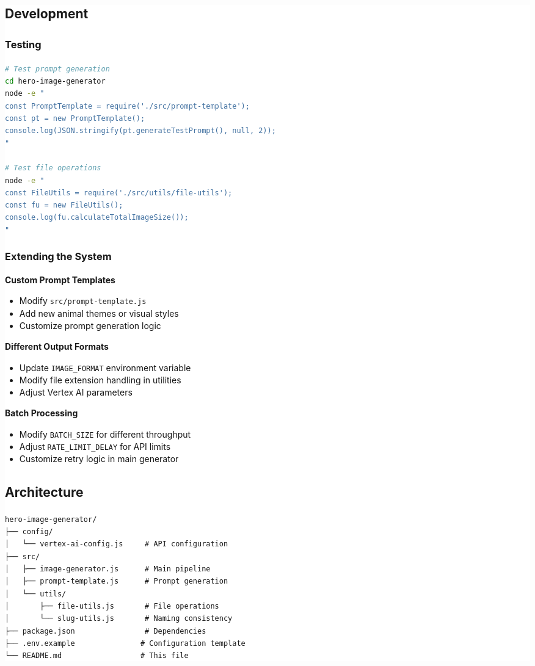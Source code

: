 ## Development

### Testing
```bash
# Test prompt generation
cd hero-image-generator
node -e "
const PromptTemplate = require('./src/prompt-template');
const pt = new PromptTemplate();
console.log(JSON.stringify(pt.generateTestPrompt(), null, 2));
"

# Test file operations
node -e "
const FileUtils = require('./src/utils/file-utils');
const fu = new FileUtils();
console.log(fu.calculateTotalImageSize());
"
```

### Extending the System

**Custom Prompt Templates**
- Modify `src/prompt-template.js`
- Add new animal themes or visual styles
- Customize prompt generation logic

**Different Output Formats**
- Update `IMAGE_FORMAT` environment variable
- Modify file extension handling in utilities
- Adjust Vertex AI parameters

**Batch Processing**
- Modify `BATCH_SIZE` for different throughput
- Adjust `RATE_LIMIT_DELAY` for API limits
- Customize retry logic in main generator

## Architecture

```
hero-image-generator/
├── config/
│   └── vertex-ai-config.js     # API configuration
├── src/
│   ├── image-generator.js      # Main pipeline
│   ├── prompt-template.js      # Prompt generation
│   └── utils/
│       ├── file-utils.js       # File operations
│       └── slug-utils.js       # Naming consistency
├── package.json                # Dependencies
├── .env.example               # Configuration template
└── README.md                  # This file
```
